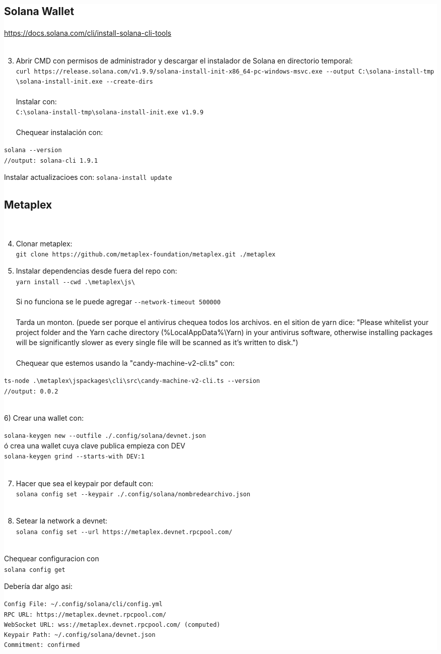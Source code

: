 ## Solana Wallet

https://docs.solana.com/cli/install-solana-cli-tools
<br><br>

3) Abrir CMD con permisos de administrador y descargar el instalador de Solana en directorio temporal: <br>`curl https://release.solana.com/v1.9.9/solana-install-init-x86_64-pc-windows-msvc.exe --output C:\solana-install-tmp\solana-install-init.exe --create-dirs`<br><br>
Instalar con:<br>
`C:\solana-install-tmp\solana-install-init.exe v1.9.9`<br><br>
Chequear instalación con:
```
solana --version
//output: solana-cli 1.9.1
```
Instalar actualizacioes con:
`solana-install update`

## Metaplex 
<br>

4) Clonar metaplex:<br> `git clone https://github.com/metaplex-foundation/metaplex.git ./metaplex`

5) Instalar dependencias desde fuera del repo con:<br> `yarn install --cwd .\metaplex\js\` 
<br><br>
Si no funciona se le puede agregar `--network-timeout 500000`<br><br>
Tarda un monton. (puede ser porque el antivirus chequea todos los archivos. en el sition de yarn dice: "Please whitelist your project folder and the Yarn cache directory (%LocalAppData%\Yarn) in your antivirus software, otherwise installing packages will be significantly slower as every single file will be scanned as it’s written to disk.")<br><br>
Chequear que estemos usando la "candy-machine-v2-cli.ts" con:

```
ts-node .\metaplex\jspackages\cli\src\candy-machine-v2-cli.ts --version
//output: 0.0.2
```
<br>
6) Crear una wallet con:<br>

`solana-keygen new --outfile ./.config/solana/devnet.json`<br> ó crea una wallet cuya clave publica empieza con DEV <br>`solana-keygen grind --starts-with DEV:1`<br><br>


7) Hacer que sea el keypair por default con:<br> `solana config set --keypair ./.config/solana/nombredearchivo.json`<br><br>

8) Setear la network a devnet:<br> `solana config set --url https://metaplex.devnet.rpcpool.com/`<br><br>

Chequear configuracion con<br> `solana config get` 

Debería dar algo asi:
```
Config File: ~/.config/solana/cli/config.yml
RPC URL: https://metaplex.devnet.rpcpool.com/
WebSocket URL: wss://metaplex.devnet.rpcpool.com/ (computed)
Keypair Path: ~/.config/solana/devnet.json
Commitment: confirmed
```
